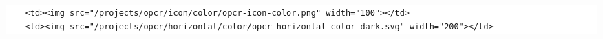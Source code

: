         <td><img src="/projects/opcr/icon/color/opcr-icon-color.png" width="100"></td>
        <td><img src="/projects/opcr/horizontal/color/opcr-horizontal-color-dark.svg" width="200"></td>